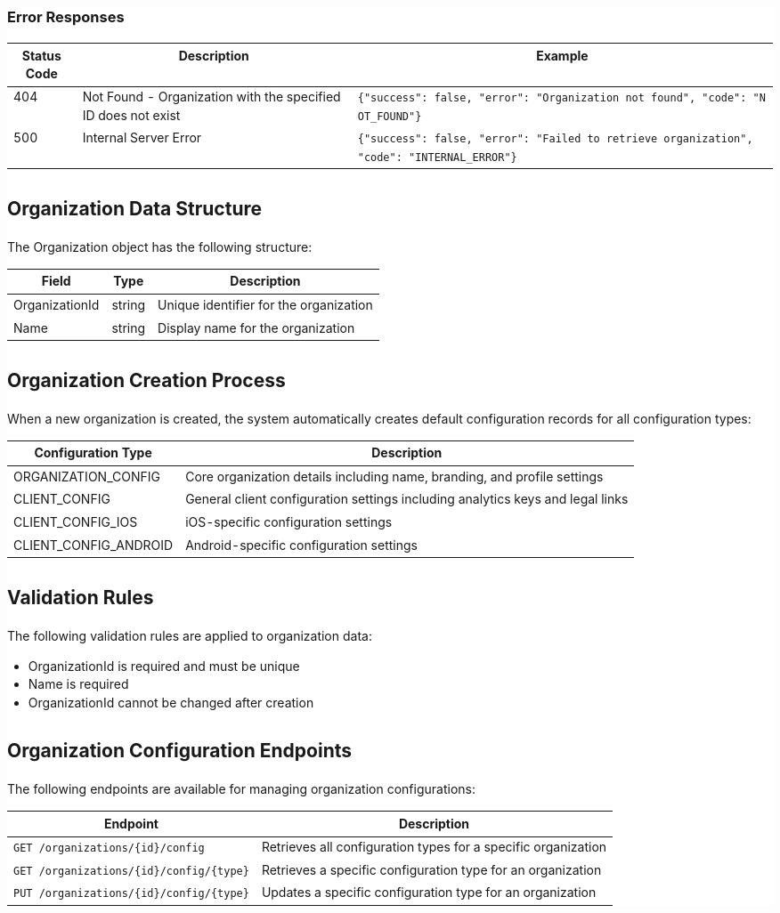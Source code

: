 ### Error Responses

| Status Code | Description | Example |
|-------------|-------------|---------|
| 404 | Not Found - Organization with the specified ID does not exist | `{"success": false, "error": "Organization not found", "code": "NOT_FOUND"}` |
| 500 | Internal Server Error | `{"success": false, "error": "Failed to retrieve organization", "code": "INTERNAL_ERROR"}` |

## Organization Data Structure

The Organization object has the following structure:

| Field | Type | Description |
|-------|------|-------------|
| OrganizationId | string | Unique identifier for the organization |
| Name | string | Display name for the organization |

## Organization Creation Process

When a new organization is created, the system automatically creates default configuration records for all configuration types:

| Configuration Type | Description |
|-------------------|-------------|
| ORGANIZATION_CONFIG | Core organization details including name, branding, and profile settings |
| CLIENT_CONFIG | General client configuration settings including analytics keys and legal links |
| CLIENT_CONFIG_IOS | iOS-specific configuration settings |
| CLIENT_CONFIG_ANDROID | Android-specific configuration settings |

## Validation Rules

The following validation rules are applied to organization data:

- OrganizationId is required and must be unique
- Name is required
- OrganizationId cannot be changed after creation

## Organization Configuration Endpoints

The following endpoints are available for managing organization configurations:

| Endpoint | Description |
|----------|-------------|
| `GET /organizations/{id}/config` | Retrieves all configuration types for a specific organization |
| `GET /organizations/{id}/config/{type}` | Retrieves a specific configuration type for an organization |
| `PUT /organizations/{id}/config/{type}` | Updates a specific configuration type for an organization |
